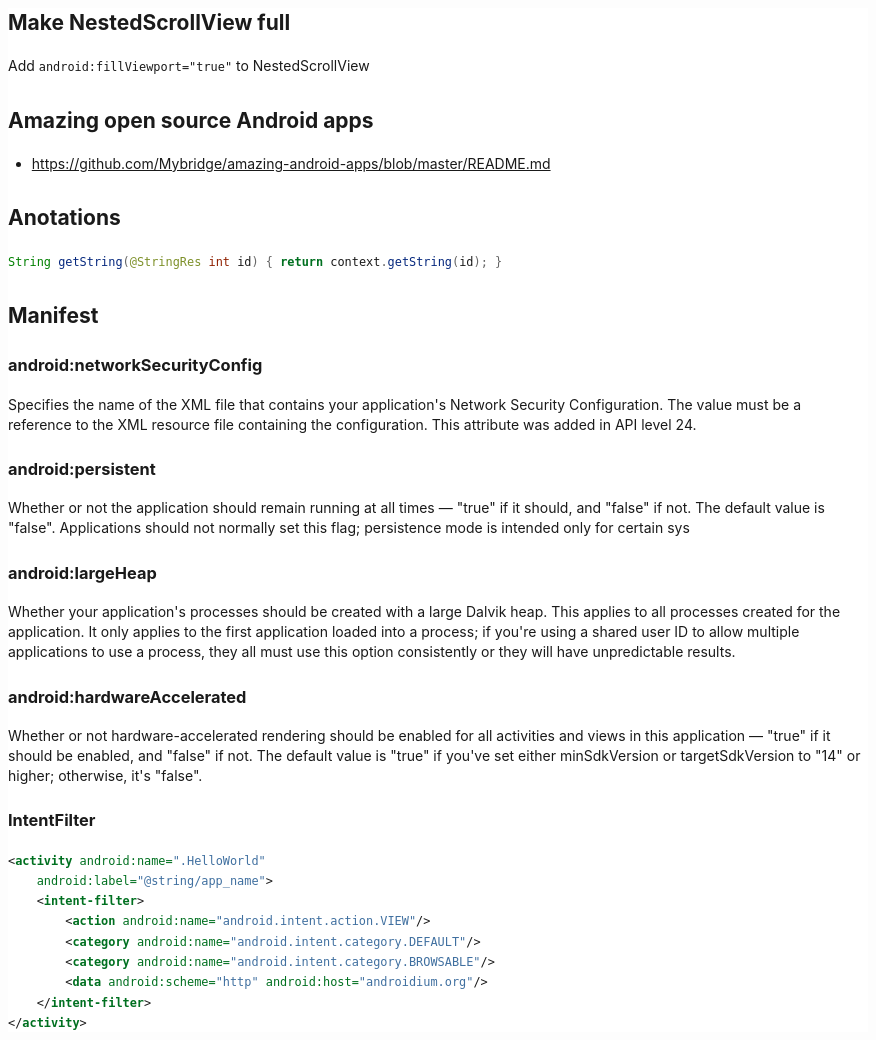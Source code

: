## Make NestedScrollView full

Add `android:fillViewport="true"` to NestedScrollView

## Amazing open source Android apps

- https://github.com/Mybridge/amazing-android-apps/blob/master/README.md

## Anotations

```java
String getString(@StringRes int id) { return context.getString(id); }
```

## Manifest

### android:networkSecurityConfig

Specifies the name of the XML file that contains your application's Network Security Configuration. The value must be a reference to the XML resource file containing the configuration. This attribute was added in API level 24.

### android:persistent

Whether or not the application should remain running at all times — "true" if it should, and "false" if not. The default value is "false". Applications should not normally set this flag; persistence mode is intended only for certain sys

### android:largeHeap

Whether your application's processes should be created with a large Dalvik heap. This applies to all processes created for the application. It only applies to the first application loaded into a process; if you're using a shared user ID to allow multiple applications to use a process, they all must use this option consistently or they will have unpredictable results.

### android:hardwareAccelerated

Whether or not hardware-accelerated rendering should be enabled for all activities and views in this application — "true" if it should be enabled, and "false" if not. The default value is "true" if you've set either minSdkVersion or targetSdkVersion to "14" or higher; otherwise, it's "false".

### IntentFilter

```xml
<activity android:name=".HelloWorld"
    android:label="@string/app_name">
    <intent-filter>
        <action android:name="android.intent.action.VIEW"/>
        <category android:name="android.intent.category.DEFAULT"/>
        <category android:name="android.intent.category.BROWSABLE"/>
        <data android:scheme="http" android:host="androidium.org"/>
    </intent-filter>
</activity>
```
